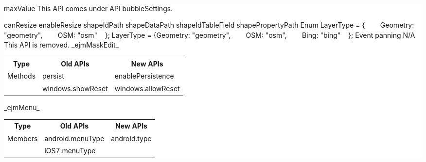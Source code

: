maxValue</td><td>
This API comes under API bubbleSettings.</td></tr>
<tr>
<td colspan = "2">
canResize</td><td colspan = "2">
enableResize</td><td>
</td></tr>
<tr>
<td colspan = "2">
shapeIdPath</td><td colspan = "2">
shapeDataPath</td><td>
</td></tr>
<tr>
<td colspan = "2">
shapeIdTableField</td><td colspan = "2">
shapePropertyPath</td><td>
</td></tr>
<tr>
<td colspan = "2">
Enum</td><td colspan = "2">
LayerType = {        Geometry: "geometry",        OSM: "osm"    };</td><td colspan = "2">
LayerType = {Geometry: "geometry",        OSM: "osm",        Bing: "bing"    };</td><td>
</td></tr>
<tr>
<td colspan = "2">
Event</td><td colspan = "2">
panning</td><td colspan = "2">
N/A</td><td>
This API is removed.</td></tr>
</table>
_ejmMaskEdit_

<table>
<tr>
<th>
Type</th><th>
Old APIs</th><th>
New APIs</th></tr>
<tr>
<td rowspan = "2">
Methods</td><td>
persist</td><td>
enablePersistence</td></tr>
<tr>
<td>
windows.showReset</td><td>
windows.allowReset</td></tr>
</table>
_ejmMenu_

<table>
<tr>
<th>
Type</th><th>
Old APIs</th><th>
New APIs</th></tr>
<tr>
<td rowspan = "5">
Members</td><td>
android.menuType</td><td>
android.type</td></tr>
<tr>
<td>
iOS7.menuType</td><td>
